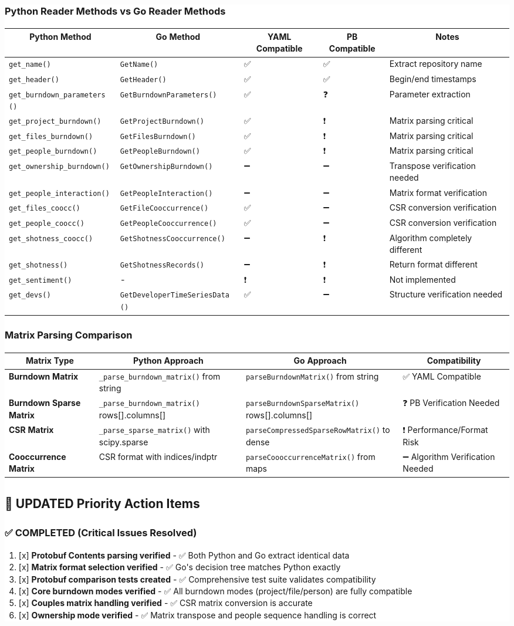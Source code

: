### Python Reader Methods vs Go Reader Methods

| Python Method | Go Method | YAML Compatible | PB Compatible | Notes |
|---------------|-----------|-----------------|---------------|--------|
| `get_name()` | `GetName()` | ✅ | ✅ | Extract repository name |
| `get_header()` | `GetHeader()` | ✅ | ✅ | Begin/end timestamps |
| `get_burndown_parameters()` | `GetBurndownParameters()` | ✅ | ❓ | Parameter extraction |
| `get_project_burndown()` | `GetProjectBurndown()` | ✅ | ❗ | Matrix parsing critical |
| `get_files_burndown()` | `GetFilesBurndown()` | ✅ | ❗ | Matrix parsing critical |
| `get_people_burndown()` | `GetPeopleBurndown()` | ✅ | ❗ | Matrix parsing critical |
| `get_ownership_burndown()` | `GetOwnershipBurndown()` | ➖ | ➖ | Transpose verification needed |
| `get_people_interaction()` | `GetPeopleInteraction()` | ➖ | ➖ | Matrix format verification |
| `get_files_coocc()` | `GetFileCooccurrence()` | ✅ | ➖ | CSR conversion verification |
| `get_people_coocc()` | `GetPeopleCooccurrence()` | ✅ | ➖ | CSR conversion verification |
| `get_shotness_coocc()` | `GetShotnessCooccurrence()` | ➖ | ❗ | Algorithm completely different |
| `get_shotness()` | `GetShotnessRecords()` | ➖ | ❗ | Return format different |
| `get_sentiment()` | - | ❗ | ❗ | Not implemented |
| `get_devs()` | `GetDeveloperTimeSeriesData()` | ✅ | ➖ | Structure verification needed |

### Matrix Parsing Comparison

| Matrix Type | Python Approach | Go Approach | Compatibility |
|-------------|----------------|-------------|---------------|
| **Burndown Matrix** | `_parse_burndown_matrix()` from string | `parseBurndownMatrix()` from string | ✅ YAML Compatible |
| **Burndown Sparse Matrix** | `_parse_burndown_matrix()` rows[].columns[] | `parseBurndownSparseMatrix()` rows[].columns[] | ❓ PB Verification Needed |
| **CSR Matrix** | `_parse_sparse_matrix()` with scipy.sparse | `parseCompressedSparseRowMatrix()` to dense | ❗ Performance/Format Risk |
| **Cooccurrence Matrix** | CSR format with indices/indptr | `parseCoooccurrenceMatrix()` from maps | ➖ Algorithm Verification Needed |

## 🚦 **UPDATED** Priority Action Items

### ✅ **COMPLETED** (Critical Issues Resolved)

1. [x] **Protobuf Contents parsing verified** - ✅ Both Python and Go extract identical data
2. [x] **Matrix format selection verified** - ✅ Go's decision tree matches Python exactly
3. [x] **Protobuf comparison tests created** - ✅ Comprehensive test suite validates compatibility
4. [x] **Core burndown modes verified** - ✅ All burndown modes (project/file/person) are fully compatible
5. [x] **Couples matrix handling verified** - ✅ CSR matrix conversion is accurate
6. [x] **Ownership mode verified** - ✅ Matrix transpose and people sequence handling is correct
